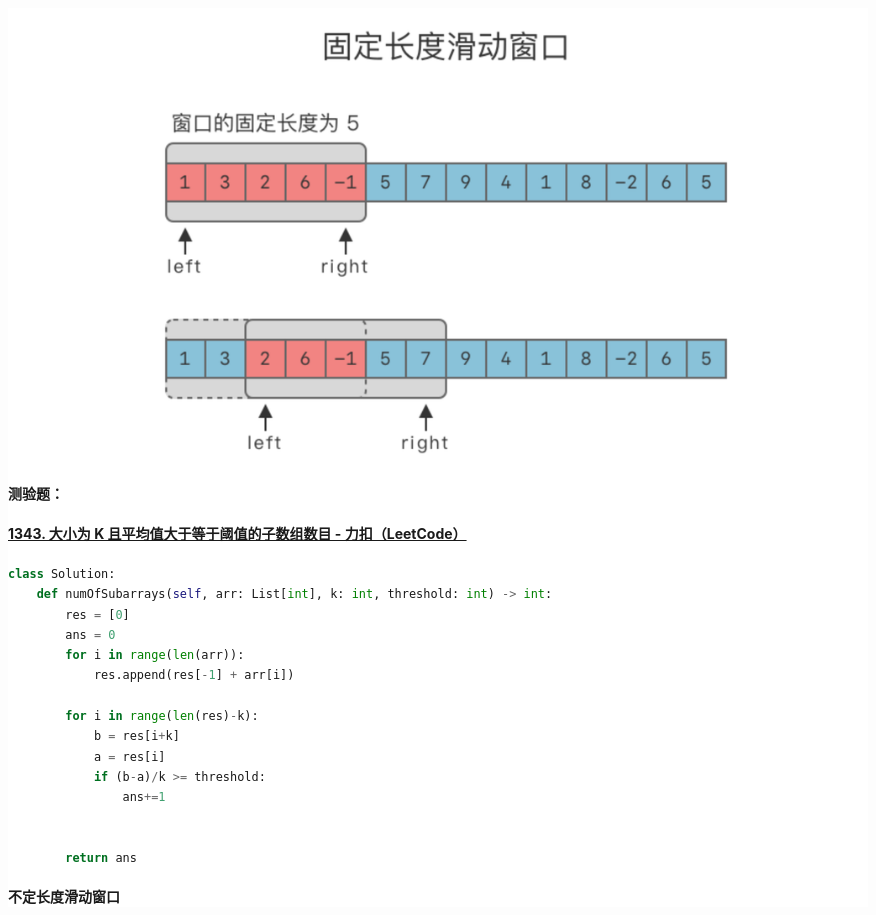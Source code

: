 ![image-20230920153034504](.\img\image-20230920153034504.png)

**测验题：**

#### [1343. 大小为 K 且平均值大于等于阈值的子数组数目 - 力扣（LeetCode）](https://leetcode.cn/problems/number-of-sub-arrays-of-size-k-and-average-greater-than-or-equal-to-threshold/)

```python
class Solution:
    def numOfSubarrays(self, arr: List[int], k: int, threshold: int) -> int:
        res = [0]
        ans = 0
        for i in range(len(arr)):
            res.append(res[-1] + arr[i])
        
        for i in range(len(res)-k):
            b = res[i+k]
            a = res[i]
            if (b-a)/k >= threshold:
                ans+=1
            
        
        return ans
```



#### 不定长度滑动窗口
